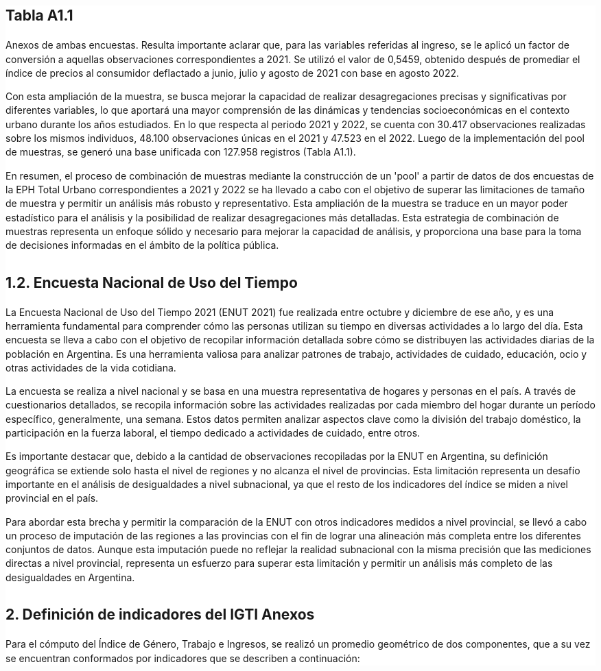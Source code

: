 ## Tabla A1.1

Anexos de ambas encuestas. Resulta importante aclarar que, para las variables referidas al ingreso, se le aplicó un factor de conversión a aquellas observaciones correspondientes a 2021. Se utilizó el valor de 0,5459, obtenido después de promediar el índice de precios al consumidor deflactado a junio, julio y agosto de 2021 con base en agosto 2022.

Con esta ampliación de la muestra, se busca mejorar la capacidad de realizar desagregaciones precisas y significativas por diferentes variables, lo que aportará una mayor comprensión de las dinámicas y tendencias socioeconómicas en el contexto urbano durante los años estudiados. En lo que respecta al periodo  2021 y 2022, se cuenta con 30.417 observaciones realizadas sobre los mismos individuos, 48.100 observaciones únicas en el 2021 y 47.523 en el 2022. Luego de la implementación del pool de muestras, se generó una base unificada con 127.958 registros (Tabla A1.1).

En resumen, el proceso de combinación de muestras mediante la construcción de un 'pool' a partir de datos de dos encuestas de la EPH Total Urbano correspondientes a 2021 y 2022 se ha llevado a cabo con el objetivo de superar las limitaciones de tamaño de muestra y permitir un análisis más robusto y representativo. Esta ampliación de la muestra se traduce en un mayor poder estadístico para el análisis y la posibilidad de realizar desagregaciones más detalladas. Esta estrategia de combinación de muestras representa un enfoque sólido y necesario para mejorar la capacidad de análisis, y proporciona una base para la toma de decisiones informadas en el ámbito de la política pública.

## 1.2. Encuesta Nacional de Uso del Tiempo

La Encuesta Nacional de Uso del Tiempo 2021 (ENUT 2021) fue realizada entre octubre y diciembre de ese año, y es una herramienta fundamental para comprender cómo las personas utilizan su tiempo en diversas actividades a lo largo del día. Esta encuesta se lleva a cabo con el objetivo de recopilar información detallada sobre cómo se distribuyen las actividades diarias de la población en Argentina. Es una herramienta valiosa para analizar patrones de trabajo, actividades de cuidado, educación, ocio y otras actividades de la vida cotidiana.

La encuesta se realiza a nivel nacional y se basa en una muestra representativa de hogares y personas en el país. A través de cuestionarios detallados, se recopila información sobre las actividades realizadas por cada miembro del hogar durante un período específico, generalmente, una semana. Estos datos permiten analizar aspectos clave como la división del trabajo doméstico, la participación en la fuerza laboral, el tiempo dedicado a actividades de cuidado, entre otros.

Es importante destacar que, debido a la cantidad de observaciones recopiladas por la ENUT en Argentina, su definición geográfica se extiende solo hasta el nivel de regiones y no alcanza el nivel de provincias. Esta limitación representa un desafío importante en el análisis de desigualdades a nivel subnacional, ya que el resto de los indicadores del índice  se miden a nivel provincial en el país.

Para abordar esta brecha y permitir la comparación de la ENUT con otros indicadores medidos a nivel provincial, se llevó a cabo un proceso de imputación de las regiones a las provincias con el fin de lograr una alineación más completa entre los diferentes conjuntos de datos. Aunque esta imputación puede no reflejar la realidad subnacional con la misma precisión que las mediciones directas a nivel provincial, representa un esfuerzo para superar esta limitación y permitir un análisis más completo de las desigualdades en Argentina.

## 2. Definición de indicadores del IGTI Anexos

Para el cómputo del Índice de Género, Trabajo e Ingresos, se realizó un promedio geométrico de dos componentes, que a su vez se encuentran conformados por indicadores que se describen a continuación:
